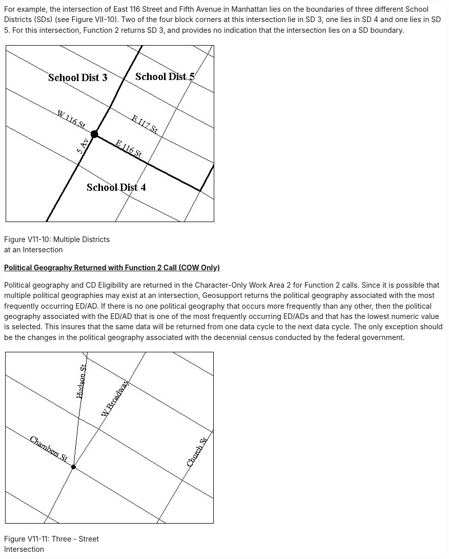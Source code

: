 For example, the intersection of East 116 Street and Fifth Avenue in Manhattan lies on the boundaries of three different School Districts (SDs) (see Figure VII-10).  Two of the four block corners at this intersection lie in SD 3, one lies in SD 4 and one lies in SD 5.  For this intersection, Function 2 returns SD 3, and provides no indication that the intersection lies on a SD boundary.



 <div class="textWithImage">

<div class="imageWithFigure">
<img src="../../../img/figureVII-10.png" alt="FigureVII-10" />
<p class="img_tagline">Figure V11-10: Multiple Districts <br> at an Intersection</p>  
</div>
<b><u>Political Geography Returned with Function 2 Call (COW Only)</u></b>

Political geography and CD Eligibility are returned in the Character-Only Work Area 2 for Function 2 calls.  Since it is possible that multiple political geographies may exist at an intersection, Geosupport returns the political geography associated with the most frequently occurring ED/AD.  If there is no one political geography that occurs more frequently than any other, then the political geography associated with the ED/AD that is one of the most frequently occurring ED/ADs and that has the lowest numeric value is selected.  This insures that the same data will be returned from one data cycle to the next data cycle.  The only exception should be the changes in the political geography associated with the decennial census conducted by the federal government.

</div>

 <div class="textWithImage">

<div class="imageWithFigure">
<img src="../../../img/figureVII-11.png" alt="FigureVII-11" />
<p class="img_tagline">Figure V11-11: Three - Street <br> Intersection</p>  